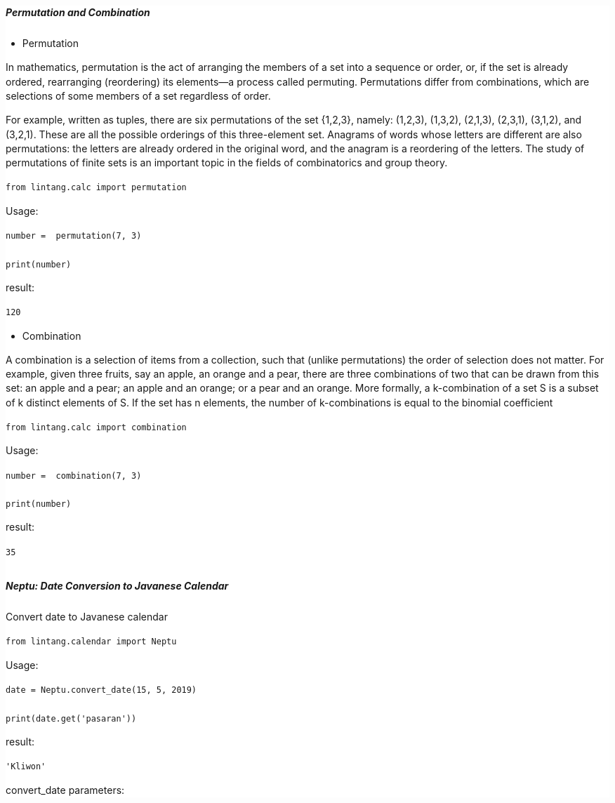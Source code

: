 ##
##### Permutation and Combination

- Permutation

In mathematics, permutation is the act of arranging the members of a set into a sequence or order, or, if the set is already ordered, rearranging (reordering) its elements—a process called permuting. Permutations differ from combinations, which are selections of some members of a set regardless of order. 

For example, written as tuples, there are six permutations of the set {1,2,3}, namely: (1,2,3), (1,3,2), (2,1,3), (2,3,1), (3,1,2), and (3,2,1). These are all the possible orderings of this three-element set. Anagrams of words whose letters are different are also permutations: the letters are already ordered in the original word, and the anagram is a reordering of the letters. The study of permutations of finite sets is an important topic in the fields of combinatorics and group theory.
```text
from lintang.calc import permutation
```
Usage:
```text
number =  permutation(7, 3)

print(number)
```
result:
```text
120
```
- Combination

A combination is a selection of items from a collection, such that (unlike permutations) the order of selection does not matter. For example, given three fruits, say an apple, an orange and a pear, there are three combinations of two that can be drawn from this set: an apple and a pear; an apple and an orange; or a pear and an orange. More formally, a k-combination of a set S is a subset of k distinct elements of S. If the set has n elements, the number of k-combinations is equal to the binomial coefficient

```text
from lintang.calc import combination
```
Usage:
```text
number =  combination(7, 3)

print(number)
```
result:
```text
35
```

##
##### Neptu: Date Conversion to Javanese Calendar
Convert date to Javanese calendar
```text
from lintang.calendar import Neptu
```
Usage:
```text
date = Neptu.convert_date(15, 5, 2019)

print(date.get('pasaran'))
```
result:
```text
'Kliwon'
```
convert_date parameters:
```text
```